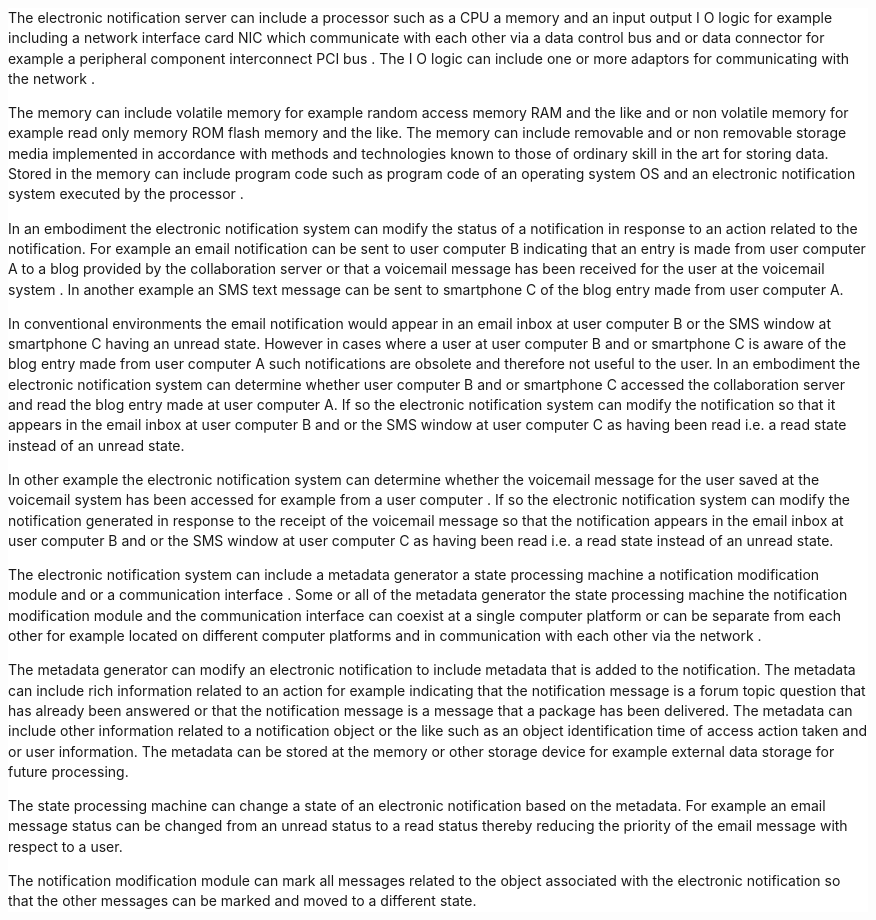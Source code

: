 The electronic notification server can include a processor such as a CPU a memory and an input output I O logic for example including a network interface card NIC which communicate with each other via a data control bus and or data connector for example a peripheral component interconnect PCI bus . The I O logic can include one or more adaptors for communicating with the network .

The memory can include volatile memory for example random access memory RAM and the like and or non volatile memory for example read only memory ROM flash memory and the like. The memory can include removable and or non removable storage media implemented in accordance with methods and technologies known to those of ordinary skill in the art for storing data. Stored in the memory can include program code such as program code of an operating system OS and an electronic notification system executed by the processor .

In an embodiment the electronic notification system can modify the status of a notification in response to an action related to the notification. For example an email notification can be sent to user computer B indicating that an entry is made from user computer A to a blog provided by the collaboration server or that a voicemail message has been received for the user at the voicemail system . In another example an SMS text message can be sent to smartphone C of the blog entry made from user computer A.

In conventional environments the email notification would appear in an email inbox at user computer B or the SMS window at smartphone C having an unread state. However in cases where a user at user computer B and or smartphone C is aware of the blog entry made from user computer A such notifications are obsolete and therefore not useful to the user. In an embodiment the electronic notification system can determine whether user computer B and or smartphone C accessed the collaboration server and read the blog entry made at user computer A. If so the electronic notification system can modify the notification so that it appears in the email inbox at user computer B and or the SMS window at user computer C as having been read i.e. a read state instead of an unread state.

In other example the electronic notification system can determine whether the voicemail message for the user saved at the voicemail system has been accessed for example from a user computer . If so the electronic notification system can modify the notification generated in response to the receipt of the voicemail message so that the notification appears in the email inbox at user computer B and or the SMS window at user computer C as having been read i.e. a read state instead of an unread state.

The electronic notification system can include a metadata generator a state processing machine a notification modification module and or a communication interface . Some or all of the metadata generator the state processing machine the notification modification module and the communication interface can coexist at a single computer platform or can be separate from each other for example located on different computer platforms and in communication with each other via the network .

The metadata generator can modify an electronic notification to include metadata that is added to the notification. The metadata can include rich information related to an action for example indicating that the notification message is a forum topic question that has already been answered or that the notification message is a message that a package has been delivered. The metadata can include other information related to a notification object or the like such as an object identification time of access action taken and or user information. The metadata can be stored at the memory or other storage device for example external data storage for future processing.

The state processing machine can change a state of an electronic notification based on the metadata. For example an email message status can be changed from an unread status to a read status thereby reducing the priority of the email message with respect to a user.

The notification modification module can mark all messages related to the object associated with the electronic notification so that the other messages can be marked and moved to a different state.
